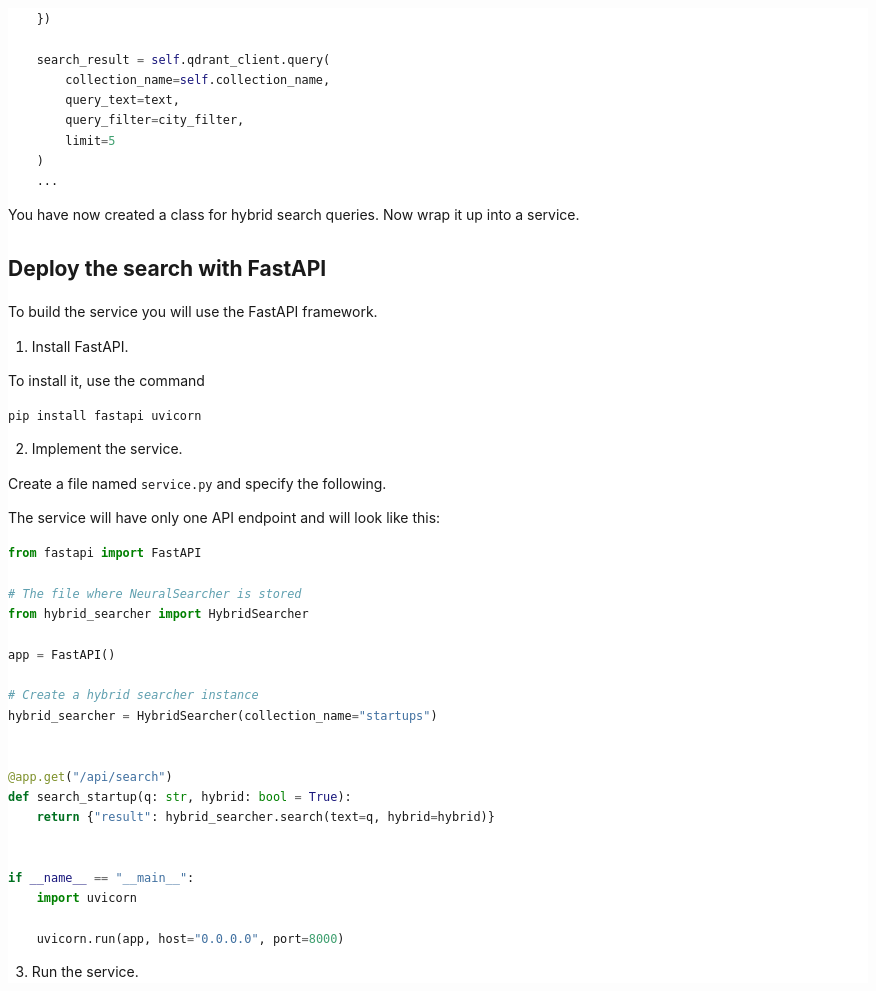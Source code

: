 ```python
    })

    search_result = self.qdrant_client.query(
        collection_name=self.collection_name,
        query_text=text,
        query_filter=city_filter,
        limit=5
    )
    ...
```

You have now created a class for hybrid search queries. Now wrap it up into a service.

## Deploy the search with FastAPI

To build the service you will use the FastAPI framework. 

1. Install FastAPI.

To install it, use the command

```bash
pip install fastapi uvicorn
```

2. Implement the service.

Create a file named `service.py` and specify the following.

The service will have only one API endpoint and will look like this: 

```python
from fastapi import FastAPI

# The file where NeuralSearcher is stored
from hybrid_searcher import HybridSearcher

app = FastAPI()

# Create a hybrid searcher instance
hybrid_searcher = HybridSearcher(collection_name="startups")


@app.get("/api/search")
def search_startup(q: str, hybrid: bool = True):
    return {"result": hybrid_searcher.search(text=q, hybrid=hybrid)}


if __name__ == "__main__":
    import uvicorn

    uvicorn.run(app, host="0.0.0.0", port=8000)
```

3. Run the service.
